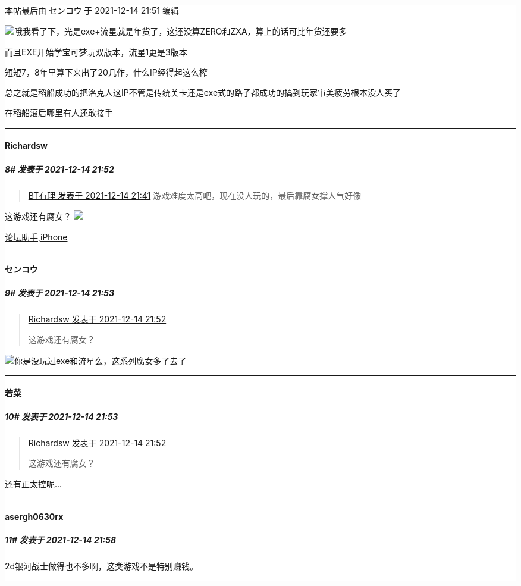  本帖最后由 センコウ 于 2021-12-14 21:51 编辑 

<img src="https://static.saraba1st.com/image/smiley/face2017/037.png" referrerpolicy="no-referrer">哦我看了下，光是exe+流星就是年货了，这还没算ZERO和ZXA，算上的话可比年货还要多

而且EXE开始学宝可梦玩双版本，流星1更是3版本

短短7，8年里算下来出了20几作，什么IP经得起这么榨

总之就是稻船成功的把洛克人这IP不管是传统关卡还是exe式的路子都成功的搞到玩家审美疲劳根本没人买了

在稻船滚后哪里有人还敢接手

*****

####  Richardsw  
##### 8#       发表于 2021-12-14 21:52

<blockquote><a href="httphttps://bbs.saraba1st.com/2b/forum.php?mod=redirect&amp;goto=findpost&amp;pid=53937794&amp;ptid=2042510" target="_blank">BT有理 发表于 2021-12-14 21:41</a>
游戏难度太高吧，现在没人玩的，最后靠腐女撑人气好像</blockquote>
这游戏还有腐女？
<img src="https://static.saraba1st.com/image/smiley/face2017/091.png" referrerpolicy="no-referrer">

[论坛助手,iPhone](https://bbs.saraba1st.com/2b/forum.php?mod=viewthread&amp;tid=2029836)

*****

####  センコウ  
##### 9#       发表于 2021-12-14 21:53

<blockquote><a href="httphttps://bbs.saraba1st.com/2b/forum.php?mod=redirect&amp;goto=findpost&amp;pid=53937942&amp;ptid=2042510" target="_blank">Richardsw 发表于 2021-12-14 21:52</a>

这游戏还有腐女？</blockquote>
<img src="https://static.saraba1st.com/image/smiley/face2017/001.png" referrerpolicy="no-referrer">你是没玩过exe和流星么，这系列腐女多了去了

*****

####  若菜  
##### 10#       发表于 2021-12-14 21:53

<blockquote><a href="httphttps://bbs.saraba1st.com/2b/forum.php?mod=redirect&amp;goto=findpost&amp;pid=53937942&amp;ptid=2042510" target="_blank">Richardsw 发表于 2021-12-14 21:52</a>

这游戏还有腐女？</blockquote>
还有正太控呢...

*****

####  asergh0630rx  
##### 11#       发表于 2021-12-14 21:58

2d银河战士做得也不多啊，这类游戏不是特别赚钱。

*****

